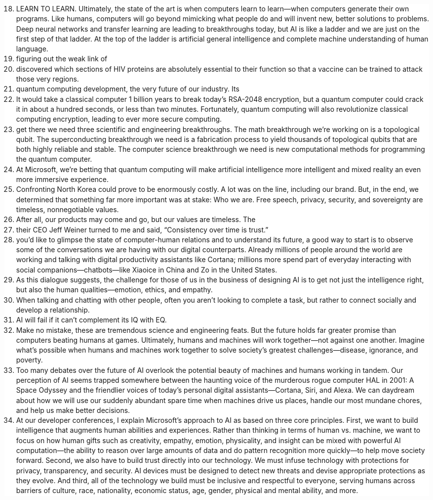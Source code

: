 18. LEARN TO LEARN. Ultimately, the state of the art is when computers learn to learn—when computers generate their own 
programs. Like humans, computers will go beyond mimicking what people do and will invent new, better solutions to problems. Deep neural networks and transfer learning are leading to breakthroughs today, but AI is like a ladder and we are just on the first step of that ladder. At the top of the ladder is artificial general intelligence and complete machine understanding of human language. 
19. figuring out the weak link of 
20. discovered which sections of HIV proteins are absolutely essential to their function so that a vaccine can be 
trained to attack those very regions. 
21. quantum computing development, the very future of our industry. Its 
22. It would take a classical computer 1 billion years to break today’s RSA-2048 encryption, but a quantum computer 
could crack it in about a hundred seconds, or less than two minutes. Fortunately, quantum computing will also revolutionize classical computing encryption, leading to ever more secure computing. 
23. get there we need three scientific and engineering breakthroughs. The math breakthrough we’re working on is a 
topological qubit. The superconducting breakthrough we need is a fabrication process to yield thousands of topological qubits that are both highly reliable and stable. The computer science breakthrough we need is new computational methods for programming the quantum computer. 
24. At Microsoft, we’re betting that quantum computing will make artificial intelligence more intelligent and mixed 
reality an even more immersive experience. 
25. Confronting North Korea could prove to be enormously costly. A lot was on the line, including our brand. But, in the
 end, we determined that something far more important was at stake: Who we are. Free speech, privacy, security, and sovereignty are timeless, nonnegotiable values. 
26. After all, our products may come and go, but our values are timeless. The 
27. their CEO Jeff Weiner turned to me and said, “Consistency over time is trust.” 
28. you’d like to glimpse the state of computer-human relations and to understand its future, a good way to start is to 
observe some of the conversations we are having with our digital counterparts. Already millions of people around the world are working and talking with digital productivity assistants like Cortana; millions more spend part of everyday interacting with social companions—chatbots—like Xiaoice in China and Zo in the United States. 
29. As this dialogue suggests, the challenge for those of us in the business of designing AI is to get not just the 
intelligence right, but also the human qualities—emotion, ethics, and empathy. 
30. When talking and chatting with other people, often you aren’t looking to complete a task, but rather to connect 
socially and develop a relationship. 
31. AI will fail if it can’t complement its IQ with EQ. 
32. Make no mistake, these are tremendous science and engineering feats. But the future holds far greater promise than 
computers beating humans at games. Ultimately, humans and machines will work together—not against one another. Imagine what’s possible when humans and machines work together to solve society’s greatest challenges—disease, ignorance, and poverty. 
33. Too many debates over the future of AI overlook the potential beauty of machines and humans working in tandem. Our 
perception of AI seems trapped somewhere between the haunting voice of the murderous rogue computer HAL in 2001: A Space Odyssey and the friendlier voices of today’s personal digital assistants—Cortana, Siri, and Alexa. We can daydream about how we will use our suddenly abundant spare time when machines drive us places, handle our most mundane chores, and help us make better decisions. 
34. At our developer conferences, I explain Microsoft’s approach to AI as based on three core principles. First, we want
 to build intelligence that augments human abilities and experiences. Rather than thinking in terms of human vs. machine, we want to focus on how human gifts such as creativity, empathy, emotion, physicality, and insight can be mixed with powerful AI computation—the ability to reason over large amounts of data and do pattern recognition more quickly—to help move society forward. Second, we also have to build trust directly into our technology. We must infuse technology with protections for privacy, transparency, and security. AI devices must be designed to detect new threats and devise appropriate protections as they evolve. And third, all of the technology we build must be inclusive and respectful to everyone, serving humans across barriers of culture, race, nationality, economic status, age, gender, physical and mental ability, and more. 